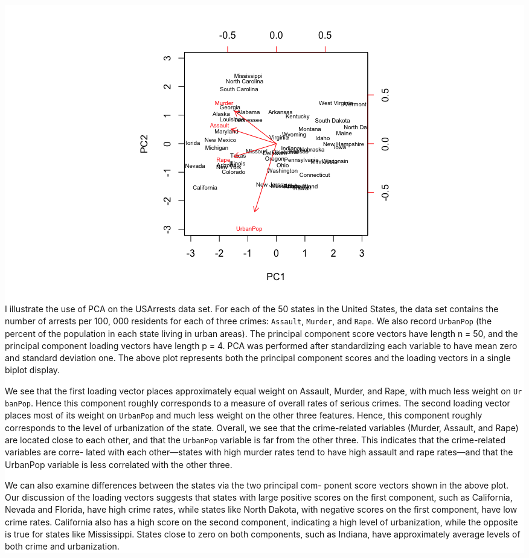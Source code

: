 <img src="ps9-nonparametric-unsupervised_files/figure-markdown_github/4-clustering states-1.png" style="display: block; margin: auto;" />

I illustrate the use of PCA on the USArrests data set. For each of the 50 states in the United States, the data set contains the number of arrests per 100, 000 residents for each of three crimes: `Assault`, `Murder`, and `Rape`. We also record `UrbanPop` (the percent of the population in each state living in urban areas). The principal component score vectors have length n = 50, and the principal component loading vectors have length p = 4. PCA was performed after standardizing each variable to have mean zero and standard deviation one. The above plot represents both the principal component scores and the loading vectors in a single biplot display.

We see that the first loading vector places approximately equal weight on Assault, Murder, and Rape, with much less weight on `UrbanPop`. Hence this component roughly corresponds to a measure of overall rates of serious crimes. The second loading vector places most of its weight on `UrbanPop` and much less weight on the other three features. Hence, this component roughly corresponds to the level of urbanization of the state. Overall, we see that the crime-related variables (Murder, Assault, and Rape) are located close to each other, and that the `UrbanPop` variable is far from the other three. This indicates that the crime-related variables are corre- lated with each other—states with high murder rates tend to have high assault and rape rates—and that the UrbanPop variable is less correlated with the other three.

We can also examine differences between the states via the two principal com- ponent score vectors shown in the above plot. Our discussion of the loading vectors suggests that states with large positive scores on the first component, such as California, Nevada and Florida, have high crime rates, while states like North Dakota, with negative scores on the first component, have low crime rates. California also has a high score on the second component, indicating a high level of urbanization, while the opposite is true for states like Mississippi. States close to zero on both components, such as Indiana, have approximately average levels of both crime and urbanization.
